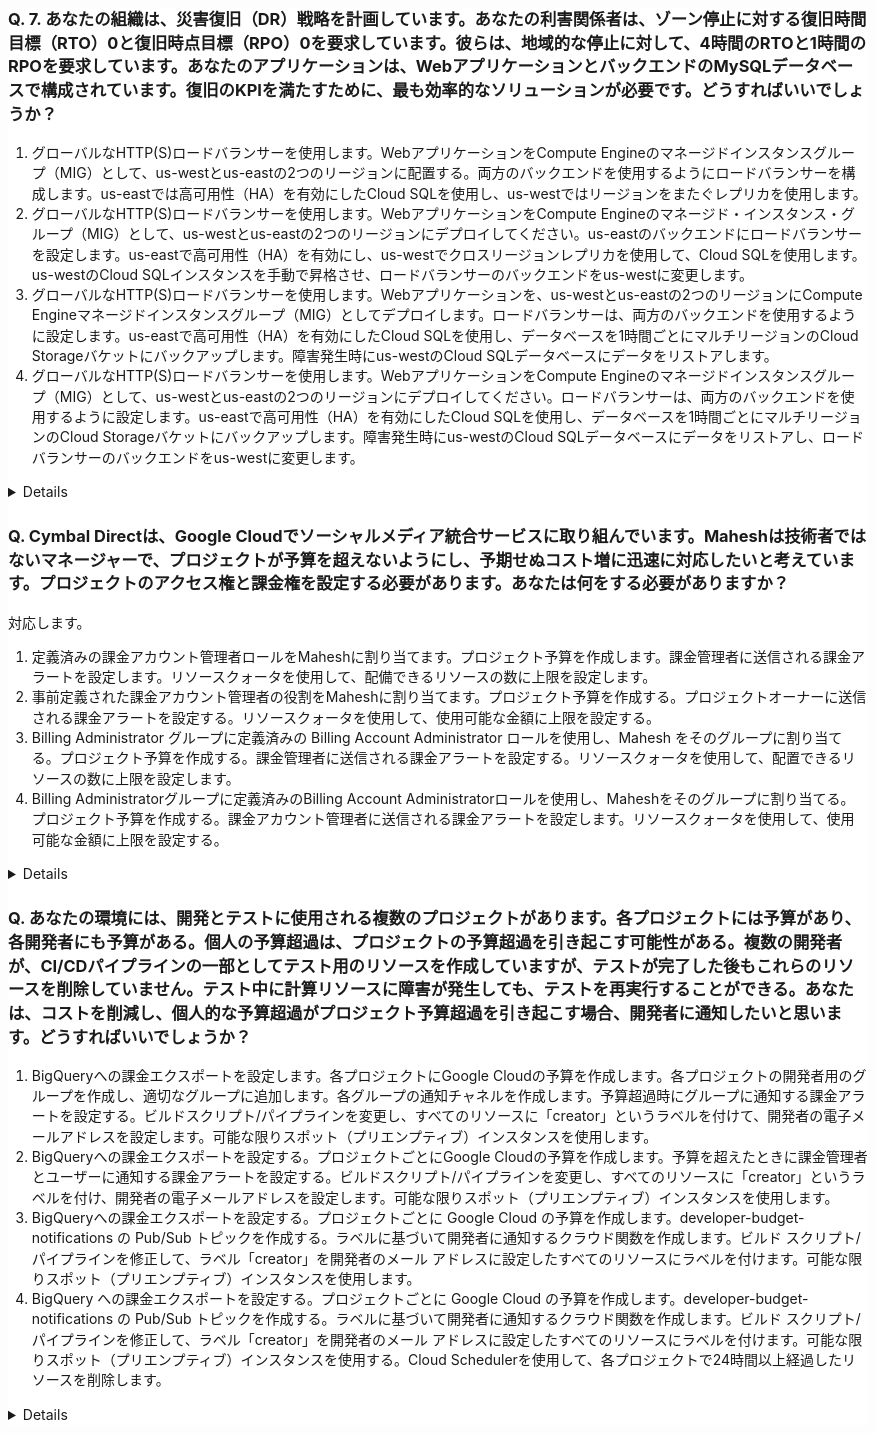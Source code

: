 ### Q. 7. あなたの組織は、災害復旧（DR）戦略を計画しています。あなたの利害関係者は、ゾーン停止に対する復旧時間目標（RTO）0と復旧時点目標（RPO）0を要求しています。彼らは、地域的な停止に対して、4時間のRTOと1時間のRPOを要求しています。あなたのアプリケーションは、WebアプリケーションとバックエンドのMySQLデータベースで構成されています。復旧のKPIを満たすために、最も効率的なソリューションが必要です。どうすればいいでしょうか？
1. グローバルなHTTP(S)ロードバランサーを使用します。WebアプリケーションをCompute Engineのマネージドインスタンスグループ（MIG）として、us-westとus-eastの2つのリージョンに配置する。両方のバックエンドを使用するようにロードバランサーを構成します。us-eastでは高可用性（HA）を有効にしたCloud SQLを使用し、us-westではリージョンをまたぐレプリカを使用します。
2. グローバルなHTTP(S)ロードバランサーを使用します。WebアプリケーションをCompute Engineのマネージド・インスタンス・グループ（MIG）として、us-westとus-eastの2つのリージョンにデプロイしてください。us-eastのバックエンドにロードバランサーを設定します。us-eastで高可用性（HA）を有効にし、us-westでクロスリージョンレプリカを使用して、Cloud SQLを使用します。us-westのCloud SQLインスタンスを手動で昇格させ、ロードバランサーのバックエンドをus-westに変更します。
3. グローバルなHTTP(S)ロードバランサーを使用します。Webアプリケーションを、us-westとus-eastの2つのリージョンにCompute Engineマネージドインスタンスグループ（MIG）としてデプロイします。ロードバランサーは、両方のバックエンドを使用するように設定します。us-eastで高可用性（HA）を有効にしたCloud SQLを使用し、データベースを1時間ごとにマルチリージョンのCloud Storageバケットにバックアップします。障害発生時にus-westのCloud SQLデータベースにデータをリストアします。
4. グローバルなHTTP(S)ロードバランサーを使用します。WebアプリケーションをCompute Engineのマネージドインスタンスグループ（MIG）として、us-westとus-eastの2つのリージョンにデプロイしてください。ロードバランサーは、両方のバックエンドを使用するように設定します。us-eastで高可用性（HA）を有効にしたCloud SQLを使用し、データベースを1時間ごとにマルチリージョンのCloud Storageバケットにバックアップします。障害発生時にus-westのCloud SQLデータベースにデータをリストアし、ロードバランサーのバックエンドをus-westに変更します。
<details></details>

### Q. Cymbal Directは、Google Cloudでソーシャルメディア統合サービスに取り組んでいます。Maheshは技術者ではないマネージャーで、プロジェクトが予算を超えないようにし、予期せぬコスト増に迅速に対応したいと考えています。プロジェクトのアクセス権と課金権を設定する必要があります。あなたは何をする必要がありますか？
対応します。
1. 定義済みの課金アカウント管理者ロールをMaheshに割り当てます。プロジェクト予算を作成します。課金管理者に送信される課金アラートを設定します。リソースクォータを使用して、配備できるリソースの数に上限を設定します。
2. 事前定義された課金アカウント管理者の役割をMaheshに割り当てます。プロジェクト予算を作成する。プロジェクトオーナーに送信される課金アラートを設定する。リソースクォータを使用して、使用可能な金額に上限を設定する。
3. Billing Administrator グループに定義済みの Billing Account Administrator ロールを使用し、Mahesh をそのグループに割り当てる。プロジェクト予算を作成する。課金管理者に送信される課金アラートを設定する。リソースクォータを使用して、配置できるリソースの数に上限を設定します。
4. Billing Administratorグループに定義済みのBilling Account Administratorロールを使用し、Maheshをそのグループに割り当てる。プロジェクト予算を作成する。課金アカウント管理者に送信される課金アラートを設定します。リソースクォータを使用して、使用可能な金額に上限を設定する。
<details></details>

### Q. あなたの環境には、開発とテストに使用される複数のプロジェクトがあります。各プロジェクトには予算があり、各開発者にも予算がある。個人の予算超過は、プロジェクトの予算超過を引き起こす可能性がある。複数の開発者が、CI/CDパイプラインの一部としてテスト用のリソースを作成していますが、テストが完了した後もこれらのリソースを削除していません。テスト中に計算リソースに障害が発生しても、テストを再実行することができる。あなたは、コストを削減し、個人的な予算超過がプロジェクト予算超過を引き起こす場合、開発者に通知したいと思います。どうすればいいでしょうか？
1. BigQueryへの課金エクスポートを設定します。各プロジェクトにGoogle Cloudの予算を作成します。各プロジェクトの開発者用のグループを作成し、適切なグループに追加します。各グループの通知チャネルを作成します。予算超過時にグループに通知する課金アラートを設定する。ビルドスクリプト/パイプラインを変更し、すべてのリソースに「creator」というラベルを付けて、開発者の電子メールアドレスを設定します。可能な限りスポット（プリエンプティブ）インスタンスを使用します。
2. BigQueryへの課金エクスポートを設定する。プロジェクトごとにGoogle Cloudの予算を作成します。予算を超えたときに課金管理者とユーザーに通知する課金アラートを設定する。ビルドスクリプト/パイプラインを変更し、すべてのリソースに「creator」というラベルを付け、開発者の電子メールアドレスを設定します。可能な限りスポット（プリエンプティブ）インスタンスを使用します。
3. BigQueryへの課金エクスポートを設定する。プロジェクトごとに Google Cloud の予算を作成します。developer-budget-notifications の Pub/Sub トピックを作成する。ラベルに基づいて開発者に通知するクラウド関数を作成します。ビルド スクリプト/パイプラインを修正して、ラベル「creator」を開発者のメール アドレスに設定したすべてのリソースにラベルを付けます。可能な限りスポット（プリエンプティブ）インスタンスを使用します。
4. BigQuery への課金エクスポートを設定する。プロジェクトごとに Google Cloud の予算を作成します。developer-budget-notifications の Pub/Sub トピックを作成する。ラベルに基づいて開発者に通知するクラウド関数を作成します。ビルド スクリプト/パイプラインを修正して、ラベル「creator」を開発者のメール アドレスに設定したすべてのリソースにラベルを付けます。可能な限りスポット（プリエンプティブ）インスタンスを使用する。Cloud Schedulerを使用して、各プロジェクトで24時間以上経過したリソースを削除します。
<details></details>
